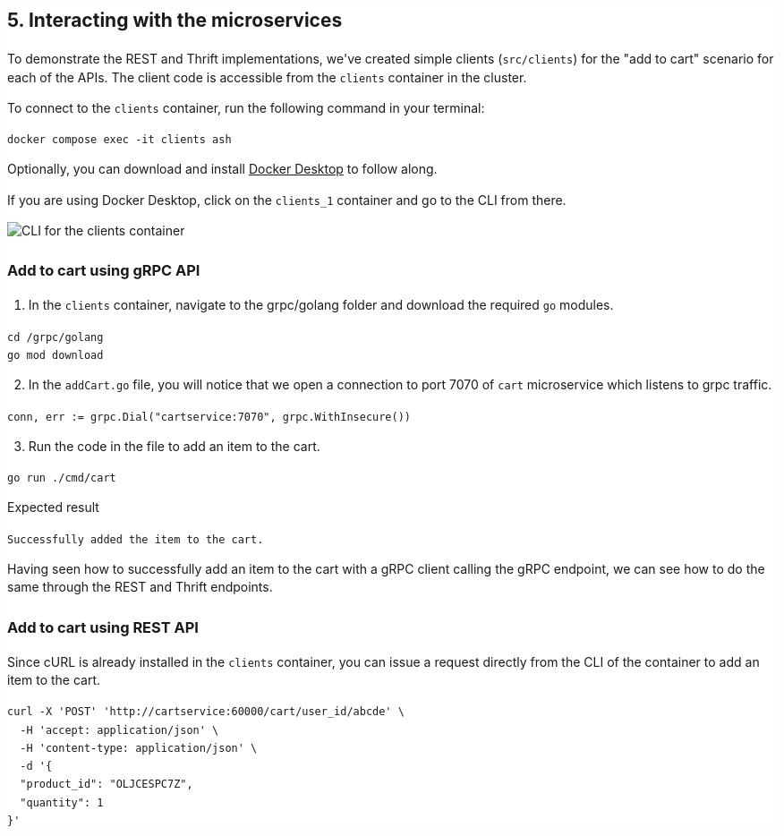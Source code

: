 
## 5. Interacting with the microservices

To demonstrate the REST and Thrift implementations, we've created simple clients (`src/clients`) for the "add to cart" scenario for each of the APIs. The client code is accessible from the `clients` container in the cluster.

To connect to the `clients` container, run the following command in your terminal:

```
docker compose exec -it clients ash
```

Optionally, you can download and install [Docker Desktop](https://www.docker.com/products/docker-desktop/) to follow along.

If you are using Docker Desktop, click on the `clients_1` container and go to the CLI from there.

<img width="1122" alt="CLI for the clients container" src="https://user-images.githubusercontent.com/1672645/217331154-3be0e78b-3c22-43c3-bdb2-ac5b5365c50b.png">


### Add to cart using gRPC API

1. In the `clients` container, navigate to the grpc/golang folder and download the required `go` modules.
```
cd /grpc/golang
go mod download
```

2. In the `addCart.go` file, you will notice that we open a connection to port 7070 of `cart` microservice which listens to grpc traffic. 

```
conn, err := grpc.Dial("cartservice:7070", grpc.WithInsecure())
```

3. Run the code in the file to add an item to the cart.

```
go run ./cmd/cart
```
Expected result
```
Successfully added the item to the cart.
```

Having seen how to successfully add an item to the cart with a gRPC client calling the gRPC endpoint, we can see how to do the same through the REST and Thrift endpoints.

### Add to cart using REST API

Since cURL is already installed in the `clients` container, you can issue a request directly from the CLI of the container to add an item to the cart.

```
curl -X 'POST' 'http://cartservice:60000/cart/user_id/abcde' \
  -H 'accept: application/json' \
  -H 'content-type: application/json' \
  -d '{
  "product_id": "OLJCESPC7Z",
  "quantity": 1
}'
```
